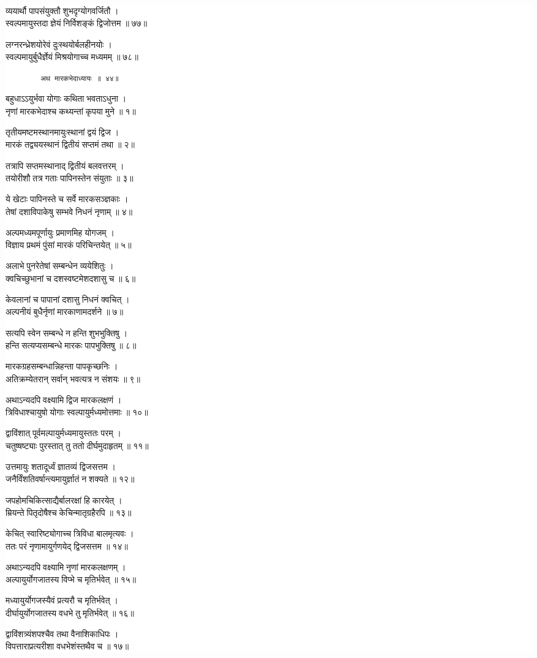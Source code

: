 व्ययार्थौ पापसंयुक्तौ शुभदृग्योगवर्जितौ ।  
स्वल्पमायुस्तदा ज्ञेयं निर्विशङ्कं द्विजोत्तम ॥ ७७॥  
  
लग्नरन्ध्रेशयोरेवं दुःस्थयोर्बलहीनयोः ।  
स्वल्पमायुर्बुधैर्ज्ञेयं मिश्रयोगाच्च मध्यमम् ॥ ७८॥  
  
  
  
            अथ मारकभेदाध्यायः ॥ ४४॥  
  
बहुधाऽऽयुर्भवा योगाः कथिता भवताऽधुना ।  
नृणां मारकभेदाश्च कथ्यन्तां कृपया मुने ॥ १॥  
  
तृतीयमष्टमस्थानमायुःस्थानां द्वयं द्विज ।  
मारकं तद्व्ययस्थानं द्वितीयं सप्तमं तथा ॥ २॥  
  
तत्रापि सप्तमस्थानाद् द्वितीयं बलवत्तरम् ।  
तयोरीशौ तत्र गताः पापिनस्तेन संयुताः ॥ ३॥  
  
ये खेटाः पापिनस्ते च सर्वे मारकसञ्ज्ञकाः ।  
तेषां दशाविपाकेषु सम्भवे निधनं नृणाम् ॥ ४॥  
  
अल्पमध्यमपूर्णायुः प्रमाणमिह योगजम् ।  
विज्ञाय प्रथमं पुंसां मारकं परिचिन्तयेत् ॥ ५॥  
  
अलाभे पुनरेतेषां सम्बन्धेन व्ययेशितुः ।  
क्वचिच्छुभानां च दशस्वष्टमेशदशासु च ॥ ६॥  
  
केवलानां च पापानां दशासु निधनं क्वचित् ।  
अल्पनीयं बुधैर्नृणां मारकाणामदर्शने ॥ ७॥  
  
सत्यपि स्वेन सम्बन्धे न हन्ति शुभभुक्तिषु ।  
हन्ति सत्यप्यसम्बन्धे मारकः पापभुक्तिषु ॥ ८॥  
  
मारकग्रहसम्बन्धान्निहन्ता पापकृच्छनिः ।  
अतिक्रम्येतरान् सर्वान् भवत्यत्र न संशयः ॥ ९॥  
  
अथाऽन्यदपि वक्ष्यामि द्विज मारकलक्षणं ।  
त्रिविधाश्चायुषो योगाः स्वल्पायुर्मध्यमोत्तमाः ॥ १०॥  
  
द्वाविंशात् पूर्वमल्पायुर्मध्यमायुस्ततः परम् ।  
चतुष्षष्ट्याः पुरस्तात् तु ततो दीर्घमुदाहृतम् ॥ ११॥  
  
उत्तमायुः शतादूर्ध्वं ज्ञातव्यं द्विजसत्तम ।  
जनैर्विंशतिवर्षान्त्यमायुर्ज्ञातं न शक्यते ॥ १२॥  
  
जपहोमचिकित्साद्यैर्बालरक्षां हि कारयेत् ।  
म्रियन्ते पितृदोषैश्च केचिन्मातृग्रहैरपि ॥ १३॥  
  
केचित् स्वारिष्ट्योगाच्च त्रिविधा बालमृत्यवः ।  
ततः परं नृणामायुर्गणयेद् द्विजसत्तम ॥ १४॥  
  
अथाऽन्यदपि वक्ष्यामि नृणां मारकलक्षणम् ।  
अल्पायुर्योगजातस्य विप्भे च मृतिर्भवेत् ॥ १५॥  
  
मध्यायुर्योगजस्यैवं प्रत्यरौ च मृतिर्भवेत् ।  
दीर्घायुर्योगजातस्य वधभे तु मृतिर्भवेत् ॥ १६॥  
  
द्वाविंशत्र्यंशपश्चैव तथा वैनाशिकाधिपः ।  
विपत्ताराप्रत्यरीशा वधभेशंस्तथैव च ॥ १७॥  
  